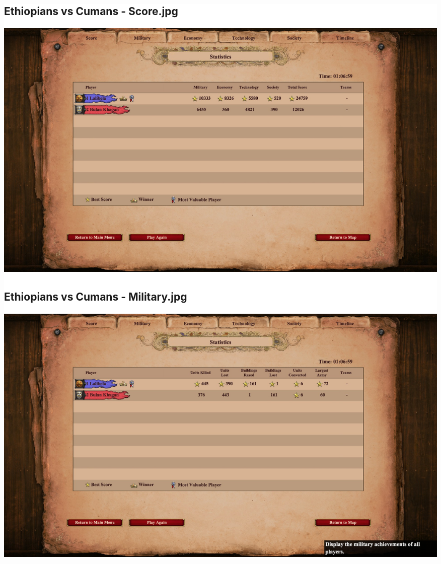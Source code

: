 ## Ethiopians vs Cumans - Score.jpg
![](https://github.com/Patresss/Age-of-Empires-2-DE---AI-League/blob/master/Compressed/Ethiopians/Ethiopians%20vs%20Cumans%20-%20Score.jpg)

## Ethiopians vs Cumans - Military.jpg
![](https://github.com/Patresss/Age-of-Empires-2-DE---AI-League/blob/master/Compressed/Ethiopians/Ethiopians%20vs%20Cumans%20-%20Military.jpg)
